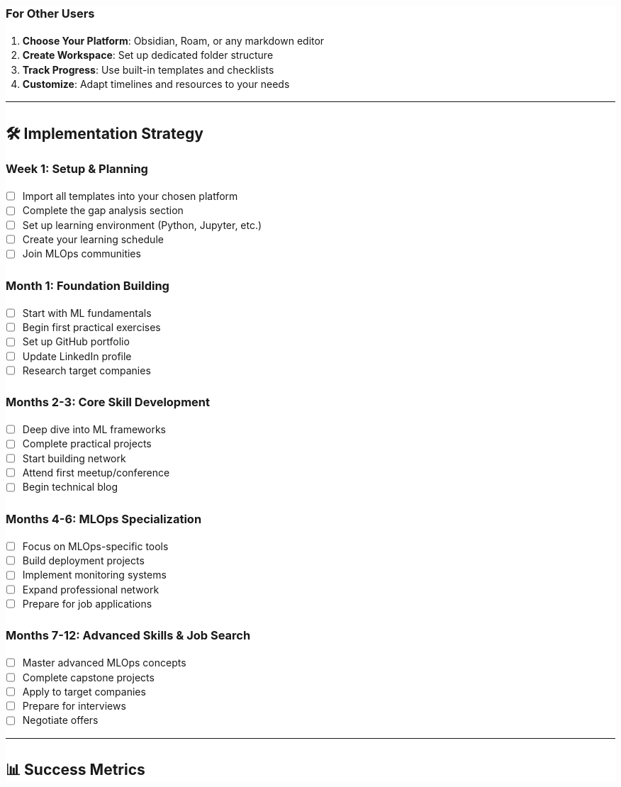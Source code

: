 ### For Other Users
1. **Choose Your Platform**: Obsidian, Roam, or any markdown editor
2. **Create Workspace**: Set up dedicated folder structure
3. **Track Progress**: Use built-in templates and checklists
4. **Customize**: Adapt timelines and resources to your needs

---

## 🛠️ Implementation Strategy

### Week 1: Setup & Planning
- [ ] Import all templates into your chosen platform
- [ ] Complete the gap analysis section
- [ ] Set up learning environment (Python, Jupyter, etc.)
- [ ] Create your learning schedule
- [ ] Join MLOps communities

### Month 1: Foundation Building
- [ ] Start with ML fundamentals
- [ ] Begin first practical exercises
- [ ] Set up GitHub portfolio
- [ ] Update LinkedIn profile
- [ ] Research target companies

### Months 2-3: Core Skill Development
- [ ] Deep dive into ML frameworks
- [ ] Complete practical projects
- [ ] Start building network
- [ ] Attend first meetup/conference
- [ ] Begin technical blog

### Months 4-6: MLOps Specialization
- [ ] Focus on MLOps-specific tools
- [ ] Build deployment projects
- [ ] Implement monitoring systems
- [ ] Expand professional network
- [ ] Prepare for job applications

### Months 7-12: Advanced Skills & Job Search
- [ ] Master advanced MLOps concepts
- [ ] Complete capstone projects
- [ ] Apply to target companies
- [ ] Prepare for interviews
- [ ] Negotiate offers

---

## 📊 Success Metrics
